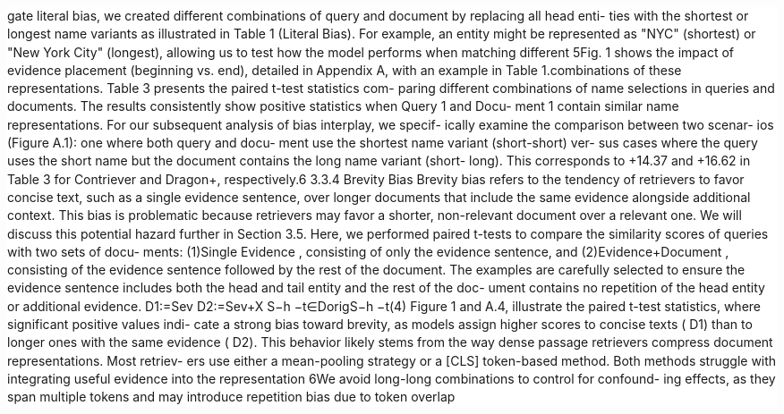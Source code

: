 gate literal bias, we created different combinations
of query and document by replacing all head enti-
ties with the shortest or longest name variants as
illustrated in Table 1 (Literal Bias). For example,
an entity might be represented as "NYC" (shortest)
or "New York City" (longest), allowing us to test
how the model performs when matching different
5Fig. 1 shows the impact of evidence placement (beginning
vs. end), detailed in Appendix A, with an example in Table 1.combinations of these representations.
Table 3 presents the paired t-test statistics com-
paring different combinations of name selections
in queries and documents. The results consistently
show positive statistics when Query 1 and Docu-
ment 1 contain similar name representations. For
our subsequent analysis of bias interplay, we specif-
ically examine the comparison between two scenar-
ios (Figure A.1): one where both query and docu-
ment use the shortest name variant (short-short) ver-
sus cases where the query uses the short name but
the document contains the long name variant (short-
long). This corresponds to +14.37 and +16.62 in
Table 3 for Contriever and Dragon+, respectively.6
3.3.4 Brevity Bias
Brevity bias refers to the tendency of retrievers
to favor concise text, such as a single evidence
sentence, over longer documents that include the
same evidence alongside additional context. This
bias is problematic because retrievers may favor
a shorter, non-relevant document over a relevant
one. We will discuss this potential hazard further
in Section 3.5.
Here, we performed paired t-tests to compare the
similarity scores of queries with two sets of docu-
ments: (1)Single Evidence , consisting of only the
evidence sentence, and (2)Evidence+Document ,
consisting of the evidence sentence followed by the
rest of the document. The examples are carefully
selected to ensure the evidence sentence includes
both the head and tail entity and the rest of the doc-
ument contains no repetition of the head entity or
additional evidence.
D1:=Sev
D2:=Sev+X
S−h
−t∈DorigS−h
−t(4)
Figure 1 and A.4, illustrate the paired t-test
statistics, where significant positive values indi-
cate a strong bias toward brevity, as models assign
higher scores to concise texts ( D1) than to longer
ones with the same evidence ( D2). This behavior
likely stems from the way dense passage retrievers
compress document representations. Most retriev-
ers use either a mean-pooling strategy or a [CLS]
token-based method. Both methods struggle with
integrating useful evidence into the representation
6We avoid long-long combinations to control for confound-
ing effects, as they span multiple tokens and may introduce
repetition bias due to token overlap
